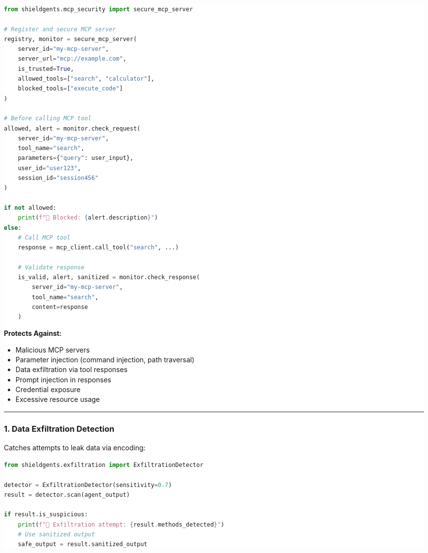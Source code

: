 ```python
from shieldgents.mcp_security import secure_mcp_server

# Register and secure MCP server
registry, monitor = secure_mcp_server(
    server_id="my-mcp-server",
    server_url="mcp://example.com",
    is_trusted=True,
    allowed_tools=["search", "calculator"],
    blocked_tools=["execute_code"]
)

# Before calling MCP tool
allowed, alert = monitor.check_request(
    server_id="my-mcp-server",
    tool_name="search",
    parameters={"query": user_input},
    user_id="user123",
    session_id="session456"
)

if not allowed:
    print(f"🚨 Blocked: {alert.description}")
else:
    # Call MCP tool
    response = mcp_client.call_tool("search", ...)

    # Validate response
    is_valid, alert, sanitized = monitor.check_response(
        server_id="my-mcp-server",
        tool_name="search",
        content=response
    )
```

**Protects Against:**
- Malicious MCP servers
- Parameter injection (command injection, path traversal)
- Data exfiltration via tool responses
- Prompt injection in responses
- Credential exposure
- Excessive resource usage

---

### 1. **Data Exfiltration Detection**

Catches attempts to leak data via encoding:

```python
from shieldgents.exfiltration import ExfiltrationDetector

detector = ExfiltrationDetector(sensitivity=0.7)
result = detector.scan(agent_output)

if result.is_suspicious:
    print(f"🚨 Exfiltration attempt: {result.methods_detected}")
    # Use sanitized output
    safe_output = result.sanitized_output
```
